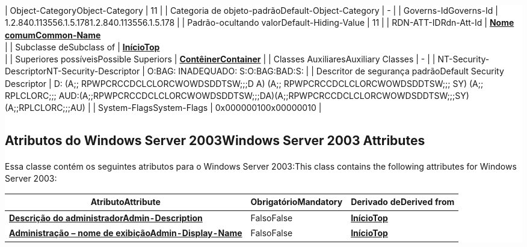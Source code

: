 | <span data-ttu-id="da9da-398">Object-Category</span><span class="sxs-lookup"><span data-stu-id="da9da-398">Object-Category</span></span>             | <span data-ttu-id="da9da-399">1</span><span class="sxs-lookup"><span data-stu-id="da9da-399">1</span></span>                                                                                            |
| <span data-ttu-id="da9da-400">Categoria de objeto-padrão</span><span class="sxs-lookup"><span data-stu-id="da9da-400">Default-Object-Category</span></span>     | \-                                                                                           |
| <span data-ttu-id="da9da-401">Governs-Id</span><span class="sxs-lookup"><span data-stu-id="da9da-401">Governs-Id</span></span>                  | <span data-ttu-id="da9da-402">1.2.840.113556.1.5.178</span><span class="sxs-lookup"><span data-stu-id="da9da-402">1.2.840.113556.1.5.178</span></span>                                                                       |
| <span data-ttu-id="da9da-403">Padrão-ocultando valor</span><span class="sxs-lookup"><span data-stu-id="da9da-403">Default-Hiding-Value</span></span>        | <span data-ttu-id="da9da-404">1</span><span class="sxs-lookup"><span data-stu-id="da9da-404">1</span></span>                                                                                            |
| <span data-ttu-id="da9da-405">RDN-ATT-ID</span><span class="sxs-lookup"><span data-stu-id="da9da-405">Rdn-Att-Id</span></span>                  | [<span data-ttu-id="da9da-406">**Nome comum**</span><span class="sxs-lookup"><span data-stu-id="da9da-406">**Common-Name**</span></span>](a-cn.md)<br/>                                                       |
| <span data-ttu-id="da9da-407">Subclasse de</span><span class="sxs-lookup"><span data-stu-id="da9da-407">Subclass of</span></span>                 | [<span data-ttu-id="da9da-408">**Início**</span><span class="sxs-lookup"><span data-stu-id="da9da-408">**Top**</span></span>](c-top.md)<br/>                                                              |
| <span data-ttu-id="da9da-409">Superiores possíveis</span><span class="sxs-lookup"><span data-stu-id="da9da-409">Possible Superiors</span></span>          | [<span data-ttu-id="da9da-410">**Contêiner**</span><span class="sxs-lookup"><span data-stu-id="da9da-410">**Container**</span></span>](c-container.md)                                                             |
| <span data-ttu-id="da9da-411">Classes Auxiliares</span><span class="sxs-lookup"><span data-stu-id="da9da-411">Auxiliary Classes</span></span>           | \-                                                                                           |
| <span data-ttu-id="da9da-412">NT-Security-Descriptor</span><span class="sxs-lookup"><span data-stu-id="da9da-412">NT-Security-Descriptor</span></span>      | <span data-ttu-id="da9da-413">O:BAG: INADEQUADO: S:</span><span class="sxs-lookup"><span data-stu-id="da9da-413">O:BAG:BAD:S:</span></span>                                                                                 |
| <span data-ttu-id="da9da-414">Descritor de segurança padrão</span><span class="sxs-lookup"><span data-stu-id="da9da-414">Default Security Descriptor</span></span> | <span data-ttu-id="da9da-415">D: (A;; RPWPCRCCDCLCLORCWOWDSDDTSW;;;D A) (A;; RPWPCRCCDCLCLORCWOWDSDDTSW;;; SY) (A;; RPLCLORC;;; AU</span><span class="sxs-lookup"><span data-stu-id="da9da-415">D:(A;;RPWPCRCCDCLCLORCWOWDSDDTSW;;;DA)(A;;RPWPCRCCDCLCLORCWOWDSDDTSW;;;SY)(A;;RPLCLORC;;;AU)</span></span> |
| <span data-ttu-id="da9da-416">System-Flags</span><span class="sxs-lookup"><span data-stu-id="da9da-416">System-Flags</span></span>                | <span data-ttu-id="da9da-417">0x00000010</span><span class="sxs-lookup"><span data-stu-id="da9da-417">0x00000010</span></span>                                                                                   |



## <a name="windows-server-2003-attributes"></a><span data-ttu-id="da9da-418">Atributos do Windows Server 2003</span><span class="sxs-lookup"><span data-stu-id="da9da-418">Windows Server 2003 Attributes</span></span>

<span data-ttu-id="da9da-419">Essa classe contém os seguintes atributos para o Windows Server 2003:</span><span class="sxs-lookup"><span data-stu-id="da9da-419">This class contains the following attributes for Windows Server 2003:</span></span>



| <span data-ttu-id="da9da-420">Atributo</span><span class="sxs-lookup"><span data-stu-id="da9da-420">Attribute</span></span>                                                                   | <span data-ttu-id="da9da-421">Obrigatório</span><span class="sxs-lookup"><span data-stu-id="da9da-421">Mandatory</span></span> | <span data-ttu-id="da9da-422">Derivado de</span><span class="sxs-lookup"><span data-stu-id="da9da-422">Derived from</span></span>                    |
|-----------------------------------------------------------------------------|-----------|---------------------------------|
| [<span data-ttu-id="da9da-423">**Descrição do administrador**</span><span class="sxs-lookup"><span data-stu-id="da9da-423">**Admin-Description**</span></span>](a-admindescription.md)                             | <span data-ttu-id="da9da-424">Falso</span><span class="sxs-lookup"><span data-stu-id="da9da-424">False</span></span>     | [<span data-ttu-id="da9da-425">**Início**</span><span class="sxs-lookup"><span data-stu-id="da9da-425">**Top**</span></span>](c-top.md)<br/> |
| [<span data-ttu-id="da9da-426">**Administração – nome de exibição**</span><span class="sxs-lookup"><span data-stu-id="da9da-426">**Admin-Display-Name**</span></span>](a-admindisplayname.md)                            | <span data-ttu-id="da9da-427">Falso</span><span class="sxs-lookup"><span data-stu-id="da9da-427">False</span></span>     | [<span data-ttu-id="da9da-428">**Início**</span><span class="sxs-lookup"><span data-stu-id="da9da-428">**Top**</span></span>](c-top.md)<br/> |